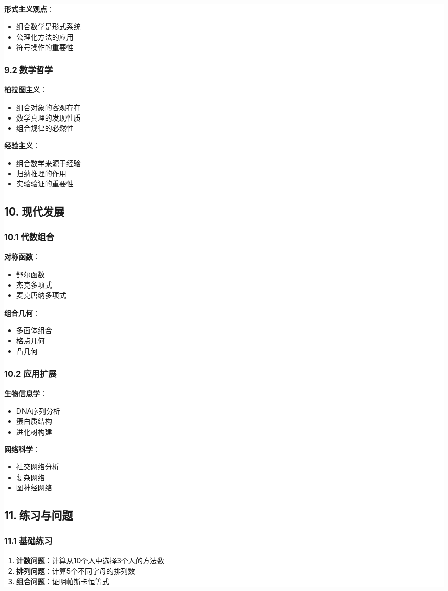 **形式主义观点**：

- 组合数学是形式系统
- 公理化方法的应用
- 符号操作的重要性

### 9.2 数学哲学

**柏拉图主义**：

- 组合对象的客观存在
- 数学真理的发现性质
- 组合规律的必然性

**经验主义**：

- 组合数学来源于经验
- 归纳推理的作用
- 实验验证的重要性

## 10. 现代发展

### 10.1 代数组合

**对称函数**：

- 舒尔函数
- 杰克多项式
- 麦克唐纳多项式

**组合几何**：

- 多面体组合
- 格点几何
- 凸几何

### 10.2 应用扩展

**生物信息学**：

- DNA序列分析
- 蛋白质结构
- 进化树构建

**网络科学**：

- 社交网络分析
- 复杂网络
- 图神经网络

## 11. 练习与问题

### 11.1 基础练习

1. **计数问题**：计算从10个人中选择3个人的方法数
2. **排列问题**：计算5个不同字母的排列数
3. **组合问题**：证明帕斯卡恒等式

